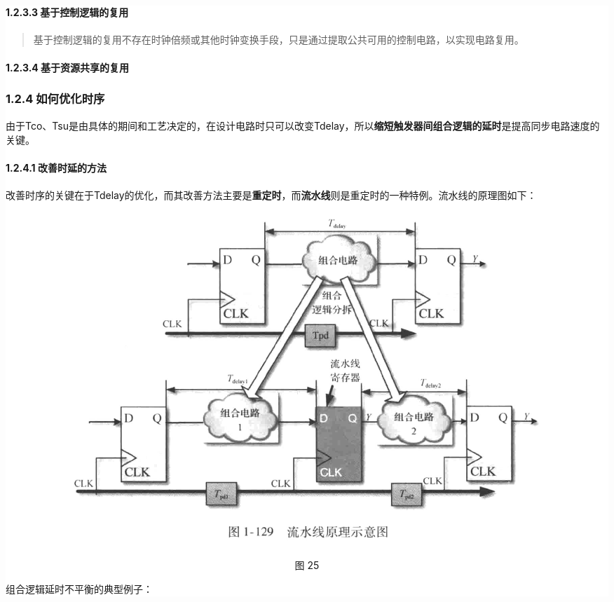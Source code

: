 #### 1.2.3.3 基于控制逻辑的复用
> 基于控制逻辑的复用不存在时钟倍频或其他时钟变换手段，只是通过提取公共可用的控制电路，以实现电路复用。

#### 1.2.3.4 基于资源共享的复用

### 1.2.4 如何优化时序
由于Tco、Tsu是由具体的期间和工艺决定的，在设计电路时只可以改变Tdelay，所以**缩短触发器间组合逻辑的延时**是提高同步电路速度的关键。

#### 1.2.4.1 改善时延的方法
改善时序的关键在于Tdelay的优化，而其改善方法主要是**重定时**，而**流水线**则是重定时的一种特例。流水线的原理图如下：

<div align="center"><img src="pictures/IC设计_pct/image-25.png" alt="流水线原理示意图"><p>图 25</p></div> 

组合逻辑延时不平衡的典型例子：